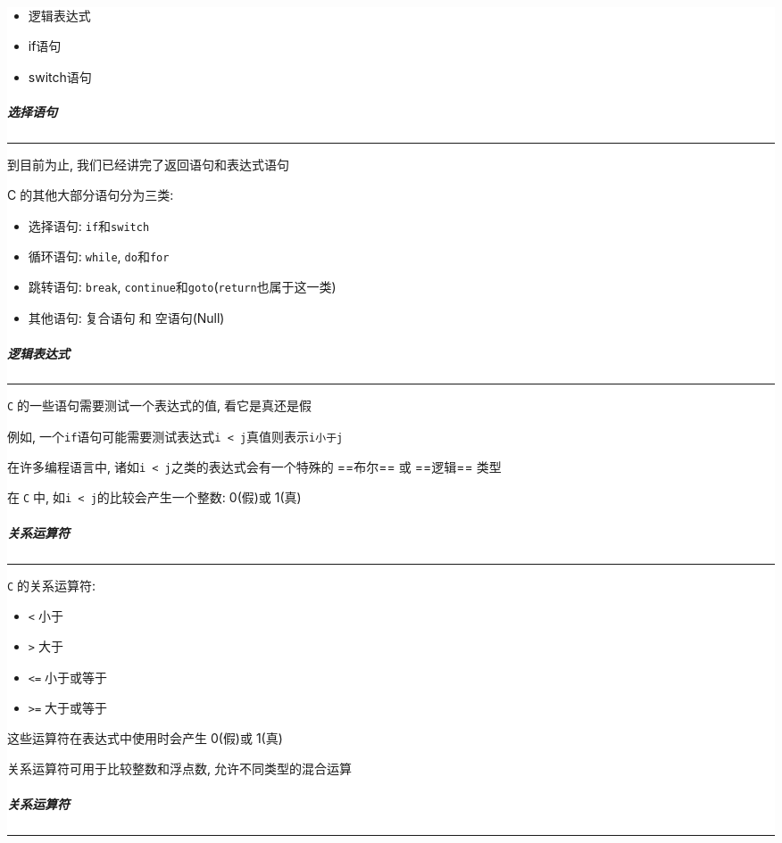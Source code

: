 - 逻辑表达式

- if语句

- switch语句





##### 选择语句

---

到目前为止, 我们已经讲完了返回语句和表达式语句

C 的其他大部分语句分为三类: 

- 选择语句: `if`和`switch`

- 循环语句: `while`, `do`和`for`

- 跳转语句: `break`, `continue`和`goto`(`return`也属于这一类)

- 其他语句: 复合语句 和 空语句(Null)






##### 逻辑表达式

---

`C` 的一些语句需要测试一个表达式的值, 看它是真还是假

例如, 一个`if`语句可能需要测试表达式`i < j`真值则表示`i小于j`

在许多编程语言中, 诸如`i < j`之类的表达式会有一个特殊的 ==布尔== 或 ==逻辑== 类型

在 `C` 中, 如`i < j`的比较会产生一个整数: 0(假)或 1(真)




##### 关系运算符

---

`C` 的关系运算符: 

- `<` 小于

- `>` 大于
- `<=` 小于或等于
- `>=` 大于或等于

这些运算符在表达式中使用时会产生 0(假)或 1(真)

关系运算符可用于比较整数和浮点数, 允许不同类型的混合运算





##### 关系运算符

---